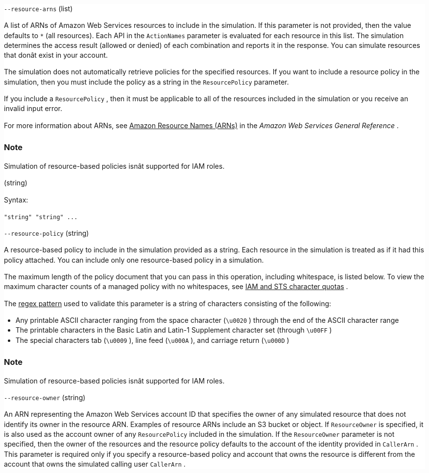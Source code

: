 `--resource-arns` (list)

A list of ARNs of Amazon Web Services resources to include in the simulation. If this parameter is not provided, then the value defaults to `*` (all resources). Each API in the `ActionNames` parameter is evaluated for each resource in this list. The simulation determines the access result (allowed or denied) of each combination and reports it in the response. You can simulate resources that donât exist in your account.

The simulation does not automatically retrieve policies for the specified resources. If you want to include a resource policy in the simulation, then you must include the policy as a string in the `ResourcePolicy` parameter.

If you include a `ResourcePolicy` , then it must be applicable to all of the resources included in the simulation or you receive an invalid input error.

For more information about ARNs, see [Amazon Resource Names (ARNs)](https://docs.aws.amazon.com/general/latest/gr/aws-arns-and-namespaces.html) in the *Amazon Web Services General Reference* .

### Note

Simulation of resource-based policies isnât supported for IAM roles.

(string)

Syntax:

```
"string" "string" ...
```

`--resource-policy` (string)

A resource-based policy to include in the simulation provided as a string. Each resource in the simulation is treated as if it had this policy attached. You can include only one resource-based policy in a simulation.

The maximum length of the policy document that you can pass in this operation, including whitespace, is listed below. To view the maximum character counts of a managed policy with no whitespaces, see [IAM and STS character quotas](https://docs.aws.amazon.com/IAM/latest/UserGuide/reference_iam-quotas.html#reference_iam-quotas-entity-length) .

The [regex pattern](http://wikipedia.org/wiki/regex) used to validate this parameter is a string of characters consisting of the following:

- Any printable ASCII character ranging from the space character (`\u0020` ) through the end of the ASCII character range
- The printable characters in the Basic Latin and Latin-1 Supplement character set (through `\u00FF` )
- The special characters tab (`\u0009` ), line feed (`\u000A` ), and carriage return (`\u000D` )

### Note

Simulation of resource-based policies isnât supported for IAM roles.

`--resource-owner` (string)

An ARN representing the Amazon Web Services account ID that specifies the owner of any simulated resource that does not identify its owner in the resource ARN. Examples of resource ARNs include an S3 bucket or object. If `ResourceOwner` is specified, it is also used as the account owner of any `ResourcePolicy` included in the simulation. If the `ResourceOwner` parameter is not specified, then the owner of the resources and the resource policy defaults to the account of the identity provided in `CallerArn` . This parameter is required only if you specify a resource-based policy and account that owns the resource is different from the account that owns the simulated calling user `CallerArn` .
